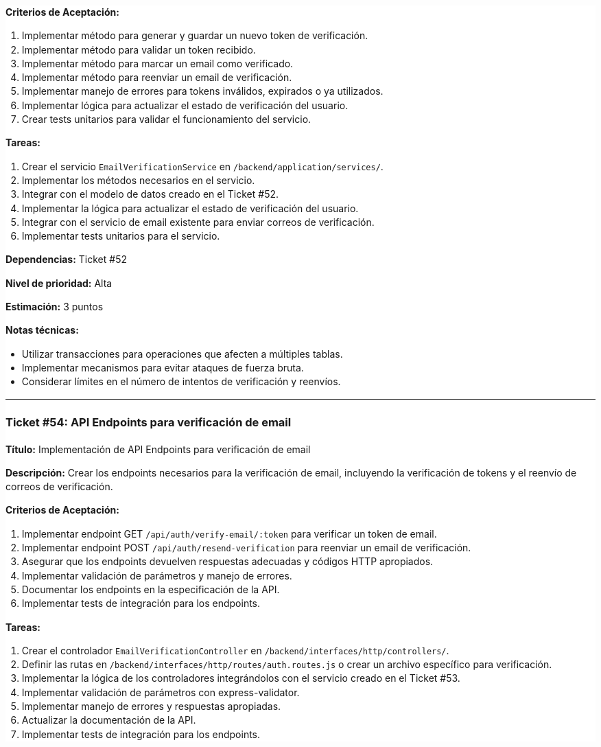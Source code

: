 **Criterios de Aceptación:**
1. Implementar método para generar y guardar un nuevo token de verificación.
2. Implementar método para validar un token recibido.
3. Implementar método para marcar un email como verificado.
4. Implementar método para reenviar un email de verificación.
5. Implementar manejo de errores para tokens inválidos, expirados o ya utilizados.
6. Implementar lógica para actualizar el estado de verificación del usuario.
7. Crear tests unitarios para validar el funcionamiento del servicio.

**Tareas:**
1. Crear el servicio `EmailVerificationService` en `/backend/application/services/`.
2. Implementar los métodos necesarios en el servicio.
3. Integrar con el modelo de datos creado en el Ticket #52.
4. Implementar la lógica para actualizar el estado de verificación del usuario.
5. Integrar con el servicio de email existente para enviar correos de verificación.
6. Implementar tests unitarios para el servicio.

**Dependencias:** Ticket #52

**Nivel de prioridad:** Alta

**Estimación:** 3 puntos

**Notas técnicas:**
- Utilizar transacciones para operaciones que afecten a múltiples tablas.
- Implementar mecanismos para evitar ataques de fuerza bruta.
- Considerar límites en el número de intentos de verificación y reenvíos.

---

### Ticket #54: API Endpoints para verificación de email

**Título:** Implementación de API Endpoints para verificación de email

**Descripción:** Crear los endpoints necesarios para la verificación de email, incluyendo la verificación de tokens y el reenvío de correos de verificación.

**Criterios de Aceptación:**
1. Implementar endpoint GET `/api/auth/verify-email/:token` para verificar un token de email.
2. Implementar endpoint POST `/api/auth/resend-verification` para reenviar un email de verificación.
3. Asegurar que los endpoints devuelven respuestas adecuadas y códigos HTTP apropiados.
4. Implementar validación de parámetros y manejo de errores.
5. Documentar los endpoints en la especificación de la API.
6. Implementar tests de integración para los endpoints.

**Tareas:**
1. Crear el controlador `EmailVerificationController` en `/backend/interfaces/http/controllers/`.
2. Definir las rutas en `/backend/interfaces/http/routes/auth.routes.js` o crear un archivo específico para verificación.
3. Implementar la lógica de los controladores integrándolos con el servicio creado en el Ticket #53.
4. Implementar validación de parámetros con express-validator.
5. Implementar manejo de errores y respuestas apropiadas.
6. Actualizar la documentación de la API.
7. Implementar tests de integración para los endpoints.
